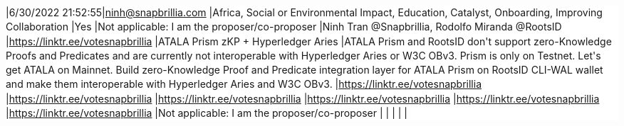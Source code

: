 |6/30/2022 21:52:55|ninh@snapbrillia.com                  |Africa, Social or Environmental Impact, Education, Catalyst, Onboarding, Improving Collaboration                                                                   |Yes                                 |Not applicable: I am the proposer/co-proposer                                                             |Ninh Tran @Snapbrillia, Rodolfo Miranda @RootsID                                                                        |https://linktr.ee/votesnapbrillia                                                                                                                                                               |ATALA Prism zKP + Hyperledger Aries                 |ATALA Prism and RootsID don't support zero-Knowledge Proofs and Predicates and are currently not interoperable with Hyperledger Aries or W3C OBv3. Prism is only on Testnet. Let's get ATALA on Mainnet. Build zero-Knowledge Proof and Predicate integration layer for ATALA Prism on RootsID CLI-WAL wallet and make them interoperable with Hyperledger Aries and W3C OBv3.
|https://linktr.ee/votesnapbrillia                                                                                                                                    |https://linktr.ee/votesnapbrillia                                                     |https://linktr.ee/votesnapbrillia                                          |https://linktr.ee/votesnapbrillia                                                  |https://linktr.ee/votesnapbrillia                                                                                                                  |https://linktr.ee/votesnapbrillia                                                                                                                                                                                                                                                                                                                                                                                                                                                                                                                                                                                 |Not applicable: I am the proposer/co-proposer                       |                                                                                                                                                                |                                                                                                                                                                                                        |                                                                                                                                                                   |                                                                      |